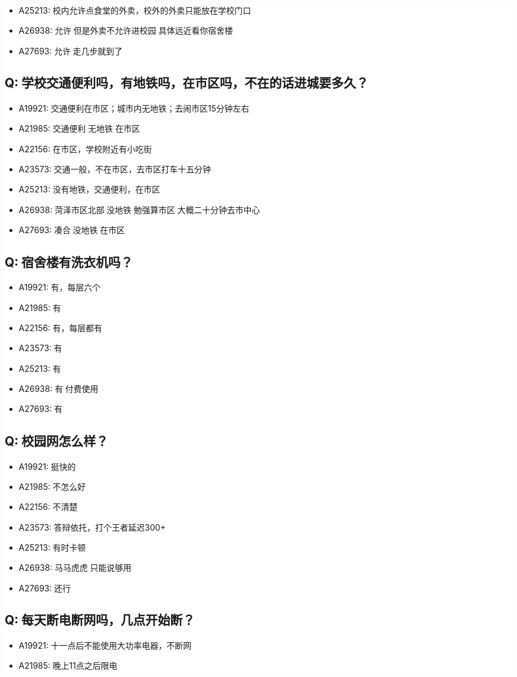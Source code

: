 - A25213: 校内允许点食堂的外卖，校外的外卖只能放在学校门口

- A26938: 允许  但是外卖不允许进校园  具体远近看你宿舍楼

- A27693: 允许 走几步就到了

## Q: 学校交通便利吗，有地铁吗，在市区吗，不在的话进城要多久？

- A19921: 交通便利在市区；城市内无地铁；去闹市区15分钟左右

- A21985: 交通便利 无地铁 在市区

- A22156: 在市区，学校附近有小吃街

- A23573: 交通一般，不在市区，去市区打车十五分钟

- A25213: 没有地铁，交通便利，在市区

- A26938: 菏泽市区北部 没地铁 勉强算市区  大概二十分钟去市中心

- A27693: 凑合 没地铁 在市区

## Q: 宿舍楼有洗衣机吗？

- A19921: 有，每层六个

- A21985: 有

- A22156: 有，每层都有

- A23573: 有

- A25213: 有

- A26938: 有 付费使用

- A27693: 有

## Q: 校园网怎么样？

- A19921: 挺快的

- A21985: 不怎么好

- A22156: 不清楚

- A23573: 答辩依托，打个王者延迟300+

- A25213: 有时卡顿

- A26938: 马马虎虎  只能说够用

- A27693: 还行

## Q: 每天断电断网吗，几点开始断？

- A19921: 十一点后不能使用大功率电器，不断网

- A21985: 晚上11点之后限电
